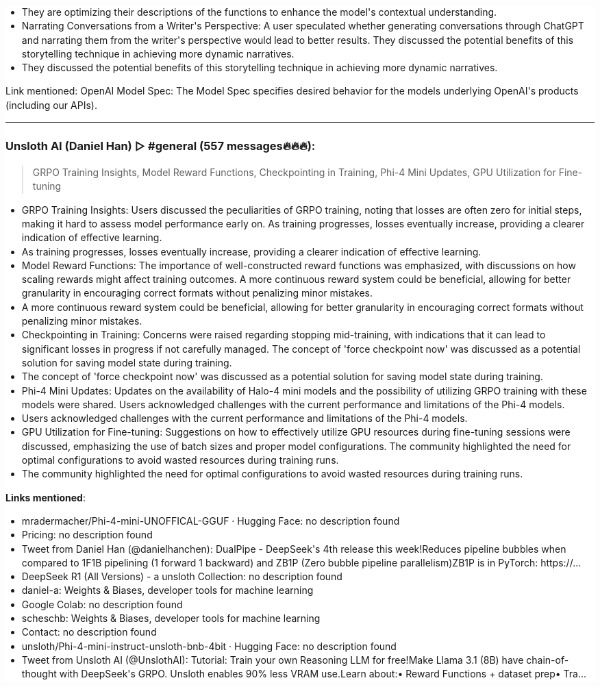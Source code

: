 * They are optimizing their descriptions of the functions to enhance the model's contextual understanding.
* Narrating Conversations from a Writer's Perspective: A user speculated whether generating conversations through ChatGPT and narrating them from the writer's perspective would lead to better results.
They discussed the potential benefits of this storytelling technique in achieving more dynamic narratives.
* They discussed the potential benefits of this storytelling technique in achieving more dynamic narratives.

Link mentioned: OpenAI Model Spec: The Model Spec specifies desired behavior for the models underlying OpenAI's products (including our APIs).

---
### Unsloth AI (Daniel Han) ▷ #general (557 messages🔥🔥🔥):
> GRPO Training Insights, Model Reward Functions, Checkpointing in Training, Phi-4 Mini Updates, GPU Utilization for Fine-tuning

* GRPO Training Insights: Users discussed the peculiarities of GRPO training, noting that losses are often zero for initial steps, making it hard to assess model performance early on.
As training progresses, losses eventually increase, providing a clearer indication of effective learning.
* As training progresses, losses eventually increase, providing a clearer indication of effective learning.
* Model Reward Functions: The importance of well-constructed reward functions was emphasized, with discussions on how scaling rewards might affect training outcomes.
A more continuous reward system could be beneficial, allowing for better granularity in encouraging correct formats without penalizing minor mistakes.
* A more continuous reward system could be beneficial, allowing for better granularity in encouraging correct formats without penalizing minor mistakes.
* Checkpointing in Training: Concerns were raised regarding stopping mid-training, with indications that it can lead to significant losses in progress if not carefully managed.
The concept of 'force checkpoint now' was discussed as a potential solution for saving model state during training.
* The concept of 'force checkpoint now' was discussed as a potential solution for saving model state during training.
* Phi-4 Mini Updates: Updates on the availability of Halo-4 mini models and the possibility of utilizing GRPO training with these models were shared.
Users acknowledged challenges with the current performance and limitations of the Phi-4 models.
* Users acknowledged challenges with the current performance and limitations of the Phi-4 models.
* GPU Utilization for Fine-tuning: Suggestions on how to effectively utilize GPU resources during fine-tuning sessions were discussed, emphasizing the use of batch sizes and proper model configurations.
The community highlighted the need for optimal configurations to avoid wasted resources during training runs.
* The community highlighted the need for optimal configurations to avoid wasted resources during training runs.

**Links mentioned**: 
* mradermacher/Phi-4-mini-UNOFFICAL-GGUF · Hugging Face: no description found
* Pricing: no description found
* Tweet from Daniel Han (@danielhanchen): DualPipe - DeepSeek's 4th release this week!Reduces pipeline bubbles when compared to 1F1B pipelining (1 forward 1 backward) and ZB1P (Zero bubble pipeline parallelism)ZB1P is in PyTorch: https://...
* DeepSeek R1 (All Versions) - a unsloth Collection: no description found
* daniel-a: Weights & Biases, developer tools for machine learning
* Google Colab: no description found
* scheschb: Weights & Biases, developer tools for machine learning
* Contact: no description found
* unsloth/Phi-4-mini-instruct-unsloth-bnb-4bit · Hugging Face: no description found
* Tweet from Unsloth AI (@UnslothAI): Tutorial: Train your own Reasoning LLM for free!Make Llama 3.1 (8B) have chain-of-thought with DeepSeek's GRPO. Unsloth enables 90% less VRAM use.Learn about:• Reward Functions + dataset prep• Tra...